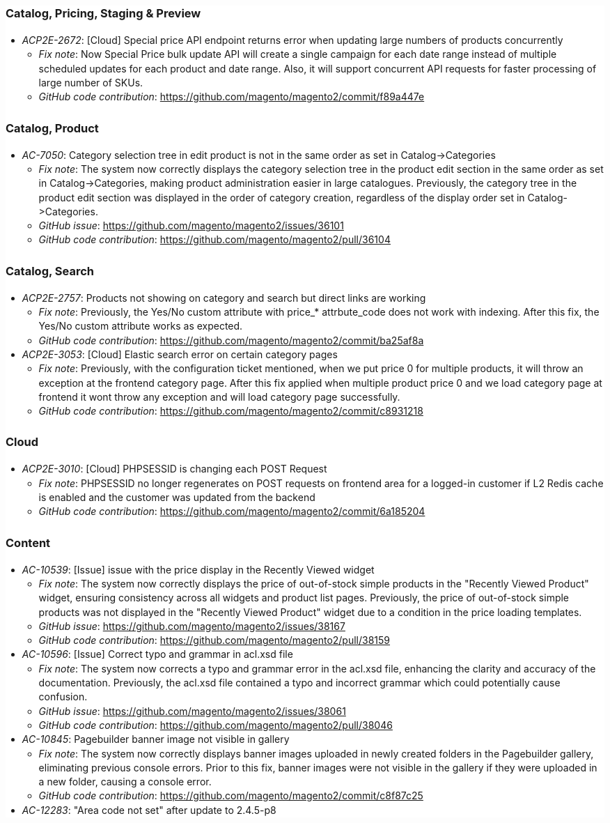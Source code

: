 ### Catalog, Pricing, Staging & Preview

* _ACP2E-2672_: [Cloud] Special price API endpoint returns error when updating large numbers of products concurrently
  * _Fix note_: Now Special Price bulk update API will create a single campaign for each date range instead of multiple scheduled updates for each product and date range. Also, it will support concurrent API requests for faster processing of large number of SKUs.
  * _GitHub code contribution_: <https://github.com/magento/magento2/commit/f89a447e>

### Catalog, Product

* _AC-7050_: Category selection tree in edit product is not in the same order as set in Catalog->Categories
  * _Fix note_: The system now correctly displays the category selection tree in the product edit section in the same order as set in Catalog->Categories, making product administration easier in large catalogues. Previously, the category tree in the product edit section was displayed in the order of category creation, regardless of the display order set in Catalog->Categories.
  * _GitHub issue_: <https://github.com/magento/magento2/issues/36101>
  * _GitHub code contribution_: <https://github.com/magento/magento2/pull/36104>

### Catalog, Search

* _ACP2E-2757_: Products not showing on category and search but direct links are working
  * _Fix note_: Previously, the Yes/No custom attribute with price_* attrbute_code does not work with indexing. After this fix, the Yes/No custom attribute works as expected.
  * _GitHub code contribution_: <https://github.com/magento/magento2/commit/ba25af8a>
* _ACP2E-3053_: [Cloud] Elastic search error on certain category pages
  * _Fix note_: Previously, with the configuration ticket mentioned, when we put price 0 for multiple products, it will throw an exception at the frontend category page. After this fix applied when multiple product price 0 and we load category page at frontend it wont throw any exception and will load category page successfully.
  * _GitHub code contribution_: <https://github.com/magento/magento2/commit/c8931218>

### Cloud

* _ACP2E-3010_: [Cloud] PHPSESSID is changing each POST Request
  * _Fix note_: PHPSESSID no longer regenerates on POST requests on frontend area for a logged-in customer if L2 Redis cache is enabled and the customer was updated from the backend
  * _GitHub code contribution_: <https://github.com/magento/magento2/commit/6a185204>

### Content

* _AC-10539_: [Issue]  issue with the price display in the Recently Viewed widget
  * _Fix note_: The system now correctly displays the price of out-of-stock simple products in the "Recently Viewed Product" widget, ensuring consistency across all widgets and product list pages. Previously, the price of out-of-stock simple products was not displayed in the "Recently Viewed Product" widget due to a condition in the price loading templates.
  * _GitHub issue_: <https://github.com/magento/magento2/issues/38167>
  * _GitHub code contribution_: <https://github.com/magento/magento2/pull/38159>
* _AC-10596_: [Issue] Correct typo and grammar in acl.xsd file
  * _Fix note_: The system now corrects a typo and grammar error in the acl.xsd file, enhancing the clarity and accuracy of the documentation. Previously, the acl.xsd file contained a typo and incorrect grammar which could potentially cause confusion.
  * _GitHub issue_: <https://github.com/magento/magento2/issues/38061>
  * _GitHub code contribution_: <https://github.com/magento/magento2/pull/38046>
* _AC-10845_: Pagebuilder banner image not visible in gallery
  * _Fix note_: The system now correctly displays banner images uploaded in newly created folders in the Pagebuilder gallery, eliminating previous console errors. Prior to this fix, banner images were not visible in the gallery if they were uploaded in a new folder, causing a console error.
  * _GitHub code contribution_: <https://github.com/magento/magento2/commit/c8f87c25>
* _AC-12283_: "Area code not set" after update to 2.4.5-p8